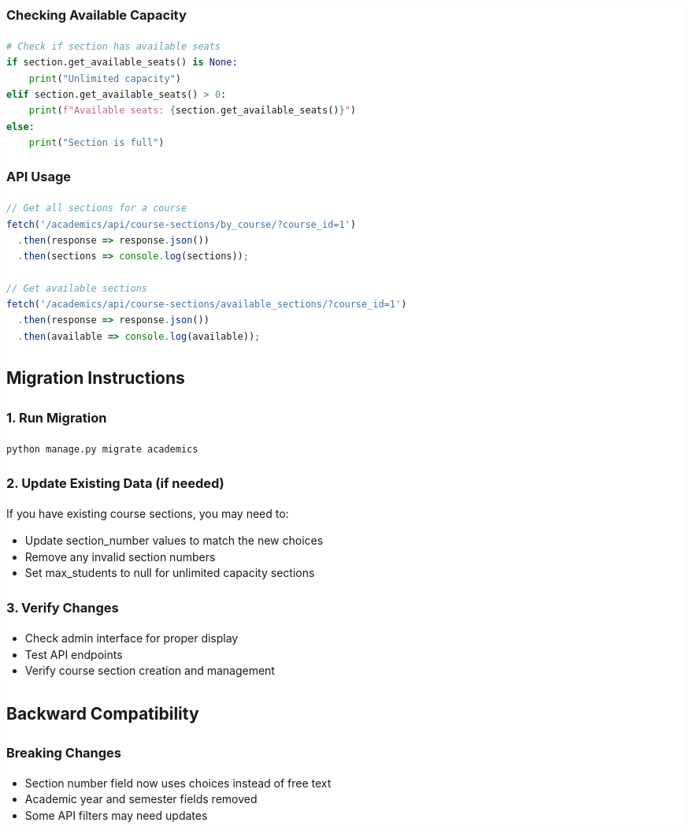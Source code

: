 ### Checking Available Capacity
```python
# Check if section has available seats
if section.get_available_seats() is None:
    print("Unlimited capacity")
elif section.get_available_seats() > 0:
    print(f"Available seats: {section.get_available_seats()}")
else:
    print("Section is full")
```

### API Usage
```javascript
// Get all sections for a course
fetch('/academics/api/course-sections/by_course/?course_id=1')
  .then(response => response.json())
  .then(sections => console.log(sections));

// Get available sections
fetch('/academics/api/course-sections/available_sections/?course_id=1')
  .then(response => response.json())
  .then(available => console.log(available));
```

## Migration Instructions

### 1. Run Migration
```bash
python manage.py migrate academics
```

### 2. Update Existing Data (if needed)
If you have existing course sections, you may need to:
- Update section_number values to match the new choices
- Remove any invalid section numbers
- Set max_students to null for unlimited capacity sections

### 3. Verify Changes
- Check admin interface for proper display
- Test API endpoints
- Verify course section creation and management

## Backward Compatibility

### Breaking Changes
- Section number field now uses choices instead of free text
- Academic year and semester fields removed
- Some API filters may need updates
